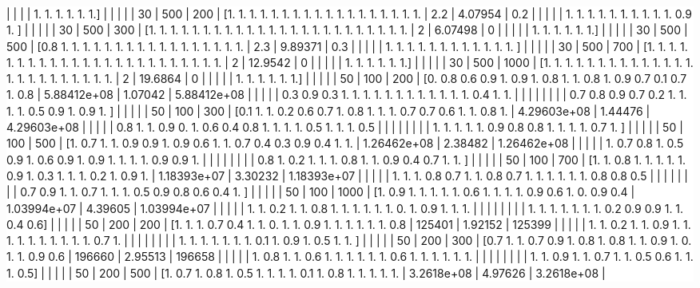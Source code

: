 |             |            |               |  1. 1. 1. 1. 1. 1.]                                                      |                  |                    |                  |
|          30 |        500 |           200 | [1.  1.  1.  1.  1.  1.  1.  1.  1.  1.  1.  1.  1.  1.  1.  1.  1.  1.  |      2.2         |           4.07954  |      0.2         |
|             |            |               |  1.  1.  1.  1.  1.  1.  1.  1.  1.  1.  0.9 1. ]                        |                  |                    |                  |
|          30 |        500 |           300 | [1. 1. 1. 1. 1. 1. 1. 1. 1. 1. 1. 1. 1. 1. 1. 1. 1. 1. 1. 1. 1. 1. 1. 1. |      2           |           6.07498  |      0           |
|             |            |               |  1. 1. 1. 1. 1. 1.]                                                      |                  |                    |                  |
|          30 |        500 |           500 | [0.8 1.  1.  1.  1.  1.  1.  1.  1.  1.  1.  1.  1.  1.  1.  1.  1.  1.  |      2.3         |           9.89371  |      0.3         |
|             |            |               |  1.  1.  1.  1.  1.  1.  1.  1.  1.  1.  1.  1. ]                        |                  |                    |                  |
|          30 |        500 |           700 | [1. 1. 1. 1. 1. 1. 1. 1. 1. 1. 1. 1. 1. 1. 1. 1. 1. 1. 1. 1. 1. 1. 1. 1. |      2           |          12.9542   |      0           |
|             |            |               |  1. 1. 1. 1. 1. 1.]                                                      |                  |                    |                  |
|          30 |        500 |          1000 | [1. 1. 1. 1. 1. 1. 1. 1. 1. 1. 1. 1. 1. 1. 1. 1. 1. 1. 1. 1. 1. 1. 1. 1. |      2           |          19.6864   |      0           |
|             |            |               |  1. 1. 1. 1. 1. 1.]                                                      |                  |                    |                  |
|          50 |        100 |           200 | [0.  0.8 0.6 0.9 1.  0.9 1.  0.8 1.  1.  0.8 1.  0.9 0.7 0.1 0.7 1.  0.8 |      5.88412e+08 |           1.07042  |      5.88412e+08 |
|             |            |               |  0.3 0.9 0.3 1.  1.  1.  1.  1.  1.  1.  1.  1.  1.  1.  1.  0.4 1.  1.  |                  |                    |                  |
|             |            |               |  0.7 0.8 0.9 0.7 0.2 1.  1.  1.  1.  0.5 0.9 1.  0.9 1. ]                |                  |                    |                  |
|          50 |        100 |           300 | [0.1 1.  1.  0.2 0.6 0.7 1.  0.8 1.  1.  1.  0.7 0.7 0.6 1.  1.  0.8 1.  |      4.29603e+08 |           1.44476  |      4.29603e+08 |
|             |            |               |  0.8 1.  1.  0.9 0.  1.  0.6 0.4 0.8 1.  1.  1.  1.  0.5 1.  1.  1.  0.5 |                  |                    |                  |
|             |            |               |  1.  1.  1.  1.  1.  0.9 0.8 0.8 1.  1.  1.  1.  0.7 1. ]                |                  |                    |                  |
|          50 |        100 |           500 | [1.  0.7 1.  1.  0.9 0.9 1.  0.9 0.6 1.  1.  0.7 0.4 0.3 0.9 0.4 1.  1.  |      1.26462e+08 |           2.38482  |      1.26462e+08 |
|             |            |               |  1.  0.7 0.8 1.  0.5 0.9 1.  0.6 0.9 1.  0.9 1.  1.  1.  1.  0.9 0.9 1.  |                  |                    |                  |
|             |            |               |  0.8 1.  0.2 1.  1.  1.  0.8 1.  1.  0.9 0.4 0.7 1.  1. ]                |                  |                    |                  |
|          50 |        100 |           700 | [1.  1.  0.8 1.  1.  1.  1.  1.  0.9 1.  0.3 1.  1.  1.  0.2 1.  0.9 1.  |      1.18393e+07 |           3.30232  |      1.18393e+07 |
|             |            |               |  1.  1.  1.  0.8 0.7 1.  1.  0.8 0.7 1.  1.  1.  1.  1.  1.  0.8 0.8 0.5 |                  |                    |                  |
|             |            |               |  0.7 0.9 1.  1.  0.7 1.  1.  1.  0.5 0.9 0.8 0.6 0.4 1. ]                |                  |                    |                  |
|          50 |        100 |          1000 | [1.  0.9 1.  1.  1.  1.  1.  0.6 1.  1.  1.  1.  0.9 0.6 1.  0.  0.9 0.4 |      1.03994e+07 |           4.39605  |      1.03994e+07 |
|             |            |               |  1.  1.  0.2 1.  1.  0.8 1.  1.  1.  1.  1.  1.  0.  1.  0.9 1.  1.  1.  |                  |                    |                  |
|             |            |               |  1.  1.  1.  1.  1.  1.  1.  0.2 0.9 0.9 1.  1.  0.4 0.6]                |                  |                    |                  |
|          50 |        200 |           200 | [1.  1.  1.  0.7 0.4 1.  1.  0.  1.  1.  0.9 1.  1.  1.  1.  1.  1.  0.8 | 125401           |           1.92152  | 125399           |
|             |            |               |  1.  1.  0.2 1.  1.  0.9 1.  1.  1.  1.  1.  1.  1.  1.  1.  1.  0.7 1.  |                  |                    |                  |
|             |            |               |  1.  1.  1.  1.  1.  1.  1.  0.1 1.  0.9 1.  0.5 1.  1. ]                |                  |                    |                  |
|          50 |        200 |           300 | [0.7 1.  1.  0.7 0.9 1.  0.8 1.  0.8 1.  1.  0.9 1.  0.  1.  1.  0.9 0.6 | 196660           |           2.95513  | 196658           |
|             |            |               |  1.  0.8 1.  1.  0.6 1.  1.  1.  1.  1.  1.  0.6 1.  1.  1.  1.  1.  1.  |                  |                    |                  |
|             |            |               |  1.  1.  0.9 1.  1.  0.7 1.  1.  0.5 0.6 1.  1.  1.  0.5]                |                  |                    |                  |
|          50 |        200 |           500 | [1.  0.7 1.  0.8 1.  0.5 1.  1.  1.  1.  0.1 1.  0.8 1.  1.  1.  1.  1.  |      3.2618e+08  |           4.97626  |      3.2618e+08  |
